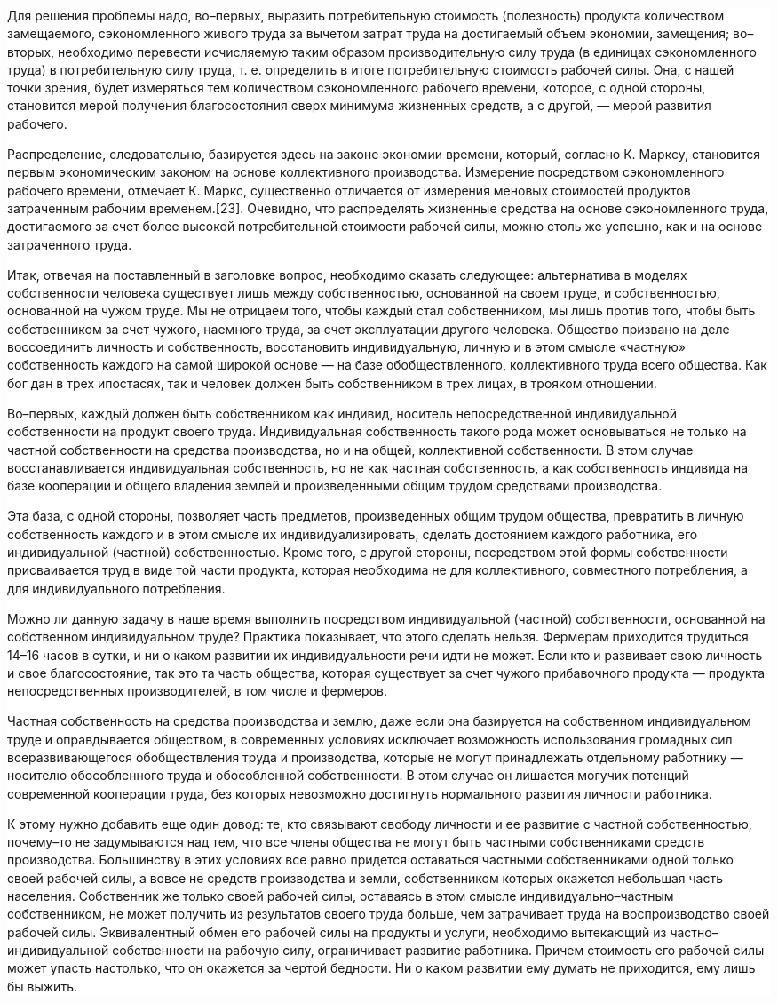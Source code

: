 Для решения проблемы надо, во–первых, выразить потребительную стоимость (полезность) продукта количеством замещаемого, сэкономленного живого труда за вычетом затрат труда на достигаемый объем экономии, замещения; во–вторых, необходимо перевести исчисляемую таким образом производительную силу труда (в единицах сэкономленного труда) в потребительную силу труда, т. е. определить в итоге потребительную стоимость рабочей силы. Она, с нашей точки зрения, будет измеряться тем количеством сэкономленного рабочего времени, которое, с одной стороны, становится мерой получения благосостояния сверх минимума жизненных средств, а с другой, — мерой развития рабочего.

Распределение, следовательно, базируется здесь на законе экономии времени, который, согласно К. Марксу, становится первым экономическим законом на основе коллективного производства. Измерение посредством сэкономленного рабочего времени, отмечает К. Маркс, существенно отличается от измерения меновых стоимостей продуктов затраченным рабочим временем.[23]. Очевидно, что распределять жизненные средства на основе сэкономленного труда, достигаемого за счет более высокой потребительной стоимости рабочей силы, можно столь же успешно, как и на основе затраченного труда.

Итак, отвечая на поставленный в заголовке вопрос, необходимо сказать следующее: альтернатива в моделях собственности человека существует лишь между собственностью, основанной на своем труде, и собственностью, основанной на чужом труде. Мы не отрицаем того, чтобы каждый стал собственником, мы лишь против того, чтобы быть собственником за счет чужого, наемного труда, за счет эксплуатации другого человека. Общество призвано на деле воссоединить личность и собственность, восстановить индивидуальную, личную и в этом смысле «частную» собственность каждого на самой широкой основе — на базе обобществленного, коллективного труда всего общества. Как бог дан в трех ипостасях, так и человек должен быть собственником в трех лицах, в трояком отношении.

Во–первых, каждый должен быть собственником как индивид, носитель непосредственной индивидуальной собственности на продукт своего труда. Индивидуальная собственность такого рода может основываться не только на частной собственности на средства производства, но и на общей, коллективной собственности. В этом случае восстанавливается индивидуальная собственность, но не как частная собственность, а как собственность индивида на базе кооперации и общего владения землей и произведенными общим трудом средствами производства.

Эта база, с одной стороны, позволяет часть предметов, произведенных общим трудом общества, превратить в личную собственность каждого и в этом смысле их индивидуализировать, сделать достоянием каждого работника, его индивидуальной (частной) собственностью. Кроме того, с другой стороны, посредством этой формы собственности присваивается труд в виде той части продукта, которая необходима не для коллективного, совместного потребления, а для индивидуального потребления.

Можно ли данную задачу в наше время выполнить посредством индивидуальной (частной) собственности, основанной на собственном индивидуальном труде? Практика показывает, что этого сделать нельзя. Фермерам приходится трудиться 14–16 часов в сутки, и ни о каком развитии их индивидуальности речи идти не может. Если кто и развивает свою личность и свое благосостояние, так это та часть общества, которая существует за счет чужого прибавочного продукта — продукта непосредственных производителей, в том числе и фермеров.

Частная собственность на средства производства и землю, даже если она базируется на собственном индивидуальном труде и оправдывается обществом, в современных условиях исключает возможность использования громадных сил всеразвивающегося обобществления труда и производства, которые не могут принадлежать отдельному работнику — носителю обособленного труда и обособленной собственности. В этом случае он лишается могучих потенций современной кооперации труда, без которых невозможно достигнуть нормального развития личности работника.

К этому нужно добавить еще один довод: те, кто связывают свободу личности и ее развитие с частной собственностью, почему–то не задумываются над тем, что все члены общества не могут быть частными собственниками средств производства. Большинству в этих условиях все равно придется оставаться частными собственниками одной только своей рабочей силы, а вовсе не средств производства и земли, собственником которых окажется небольшая часть населения. Собственник же только своей рабочей силы, оставаясь в этом смысле индивидуально–частным собственником, не может получить из результатов своего труда больше, чем затрачивает труда на воспроизводство своей рабочей силы. Эквивалентный обмен его рабочей силы на продукты и услуги, необходимо вытекающий из частно–индивидуальной собственности на рабочую силу, ограничивает развитие работника. Причем стоимость его рабочей силы может упасть настолько, что он окажется за чертой бедности. Ни о каком развитии ему думать не приходится, ему лишь бы выжить.
